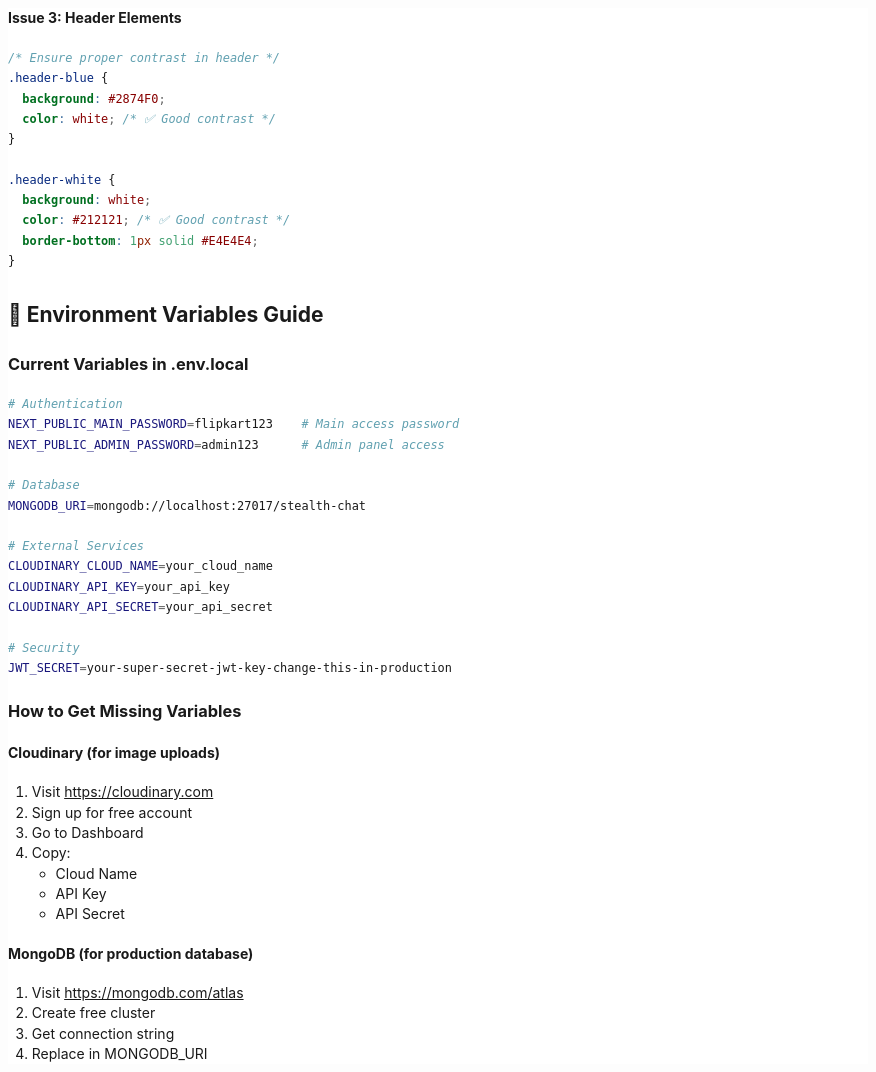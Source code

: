 #### Issue 3: Header Elements
```css
/* Ensure proper contrast in header */
.header-blue {
  background: #2874F0;
  color: white; /* ✅ Good contrast */
}

.header-white {
  background: white;
  color: #212121; /* ✅ Good contrast */
  border-bottom: 1px solid #E4E4E4;
}
```

## 🎯 Environment Variables Guide

### Current Variables in .env.local
```bash
# Authentication
NEXT_PUBLIC_MAIN_PASSWORD=flipkart123    # Main access password
NEXT_PUBLIC_ADMIN_PASSWORD=admin123      # Admin panel access

# Database
MONGODB_URI=mongodb://localhost:27017/stealth-chat

# External Services
CLOUDINARY_CLOUD_NAME=your_cloud_name
CLOUDINARY_API_KEY=your_api_key
CLOUDINARY_API_SECRET=your_api_secret

# Security
JWT_SECRET=your-super-secret-jwt-key-change-this-in-production
```

### How to Get Missing Variables

#### Cloudinary (for image uploads)
1. Visit https://cloudinary.com
2. Sign up for free account
3. Go to Dashboard
4. Copy:
   - Cloud Name
   - API Key
   - API Secret

#### MongoDB (for production database)
1. Visit https://mongodb.com/atlas
2. Create free cluster
3. Get connection string
4. Replace in MONGODB_URI
